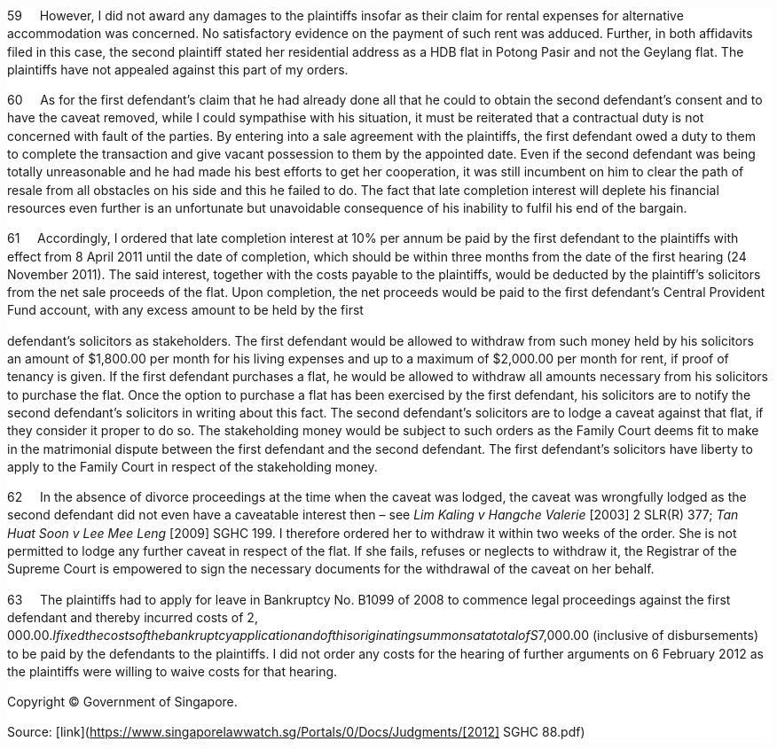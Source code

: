 59     However, I did not award any damages to the plaintiffs insofar as their claim for rental expenses for alternative accommodation was concerned. No satisfactory evidence on the payment of such rent was adduced. Further, in both affidavits filed in this case, the second plaintiff stated her residential address as a HDB flat in Potong Pasir and not the Geylang flat. The plaintiffs have not appealed against this part of my orders. 

60     As for the first defendant’s claim that he had already done all that he could to obtain the second defendant’s consent and to have the caveat removed, while I could sympathise with his situation, it must be reiterated that a contractual duty is not concerned with fault of the parties. By entering into a sale agreement with the plaintiffs, the first defendant owed a duty to them to complete the transaction and give vacant possession to them by the appointed date. Even if the second defendant was being totally unreasonable and he had made his best efforts to get her cooperation, it was still incumbent on him to clear the path of resale from all obstacles on his side and this he failed to do. The fact that late completion interest will deplete his financial resources even further is an unfortunate but unavoidable consequence of his inability to fulfil his end of the bargain. 

61     Accordingly, I ordered that late completion interest at 10% per annum be paid by the first defendant to the plaintiffs with effect from 8 April 2011 until the date of completion, which should be within three months from the date of the first hearing (24 November 2011). The said interest, together with the costs payable to the plaintiffs, would be deducted by the plaintiff’s solicitors from the net sale proceeds of the flat. Upon completion, the net proceeds would be paid to the first defendant’s Central Provident Fund account, with any excess amount to be held by the first 


defendant’s solicitors as stakeholders. The first defendant would be allowed to withdraw from such money held by his solicitors an amount of $1,800.00 per month for his living expenses and up to a maximum of $2,000.00 per month for rent, if proof of tenancy is given. If the first defendant purchases a flat, he would be allowed to withdraw all amounts necessary from his solicitors to purchase the flat. Once the option to purchase a flat has been exercised by the first defendant, his solicitors are to notify the second defendant’s solicitors in writing about this fact. The second defendant’s solicitors are to lodge a caveat against that flat, if they consider it proper to do so. The stakeholding money would be subject to such orders as the Family Court deems fit to make in the matrimonial dispute between the first defendant and the second defendant. The first defendant’s solicitors have liberty to apply to the Family Court in respect of the stakeholding money. 

62     In the absence of divorce proceedings at the time when the caveat was lodged, the caveat was wrongfully lodged as the second defendant did not even have a caveatable interest then – see _Lim Kaling v Hangche Valerie_ <span class="citation">[2003] 2 SLR(R) 377</span>; _Tan Huat Soon v Lee Mee Leng_ <span class="citation">[2009] SGHC 199</span>. I therefore ordered her to withdraw it within two weeks of the order. She is not permitted to lodge any further caveat in respect of the flat. If she fails, refuses or neglects to withdraw it, the Registrar of the Supreme Court is empowered to sign the necessary documents for the withdrawal of the caveat on her behalf. 

63     The plaintiffs had to apply for leave in Bankruptcy No. B1099 of 2008 to commence legal proceedings against the first defendant and thereby incurred costs of $2,000.00. I fixed the costs of the bankruptcy application and of this originating summons at a total of S$7,000.00 (inclusive of disbursements) to be paid by the defendants to the plaintiffs. I did not order any costs for the hearing of further arguments on 6 February 2012 as the plaintiffs were willing to waive costs for that hearing. 

 Copyright © Government of Singapore. 


Source: [link](https://www.singaporelawwatch.sg/Portals/0/Docs/Judgments/[2012] SGHC 88.pdf)
